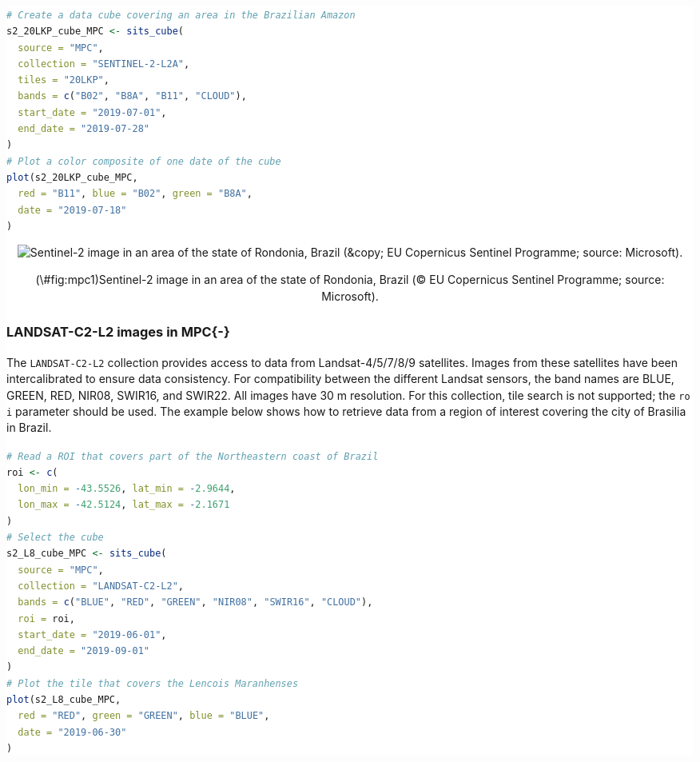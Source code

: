 ``` r
# Create a data cube covering an area in the Brazilian Amazon
s2_20LKP_cube_MPC <- sits_cube(
  source = "MPC",
  collection = "SENTINEL-2-L2A",
  tiles = "20LKP",
  bands = c("B02", "B8A", "B11", "CLOUD"),
  start_date = "2019-07-01",
  end_date = "2019-07-28"
)
# Plot a color composite of one date of the cube
plot(s2_20LKP_cube_MPC,
  red = "B11", blue = "B02", green = "B8A",
  date = "2019-07-18"
)
```

<div class="figure" style="text-align: center">
<img src="./images/mpc_s2.png" alt="Sentinel-2 image in an area of the state of Rondonia, Brazil (&amp;copy; EU Copernicus Sentinel Programme; source: Microsoft)." width="100%" />
<p class="caption">(\#fig:mpc1)Sentinel-2 image in an area of the state of Rondonia, Brazil (&copy; EU Copernicus Sentinel Programme; source: Microsoft).</p>
</div>

### LANDSAT-C2-L2 images in MPC{-}

The `LANDSAT-C2-L2` collection provides access to data from Landsat-4/5/7/8/9 satellites. Images from these satellites have been intercalibrated to ensure data consistency. For compatibility between the different Landsat sensors, the band names are BLUE, GREEN, RED,  NIR08,  SWIR16, and SWIR22. All images have 30 m resolution. For this collection,  tile search is not supported; the `roi` parameter should be used. The example below shows how to retrieve data from a region of interest covering the city of Brasilia in Brazil. 


``` r
# Read a ROI that covers part of the Northeastern coast of Brazil
roi <- c(
  lon_min = -43.5526, lat_min = -2.9644,
  lon_max = -42.5124, lat_max = -2.1671
)
# Select the cube
s2_L8_cube_MPC <- sits_cube(
  source = "MPC",
  collection = "LANDSAT-C2-L2",
  bands = c("BLUE", "RED", "GREEN", "NIR08", "SWIR16", "CLOUD"),
  roi = roi,
  start_date = "2019-06-01",
  end_date = "2019-09-01"
)
# Plot the tile that covers the Lencois Maranhenses
plot(s2_L8_cube_MPC,
  red = "RED", green = "GREEN", blue = "BLUE",
  date = "2019-06-30"
)
```
